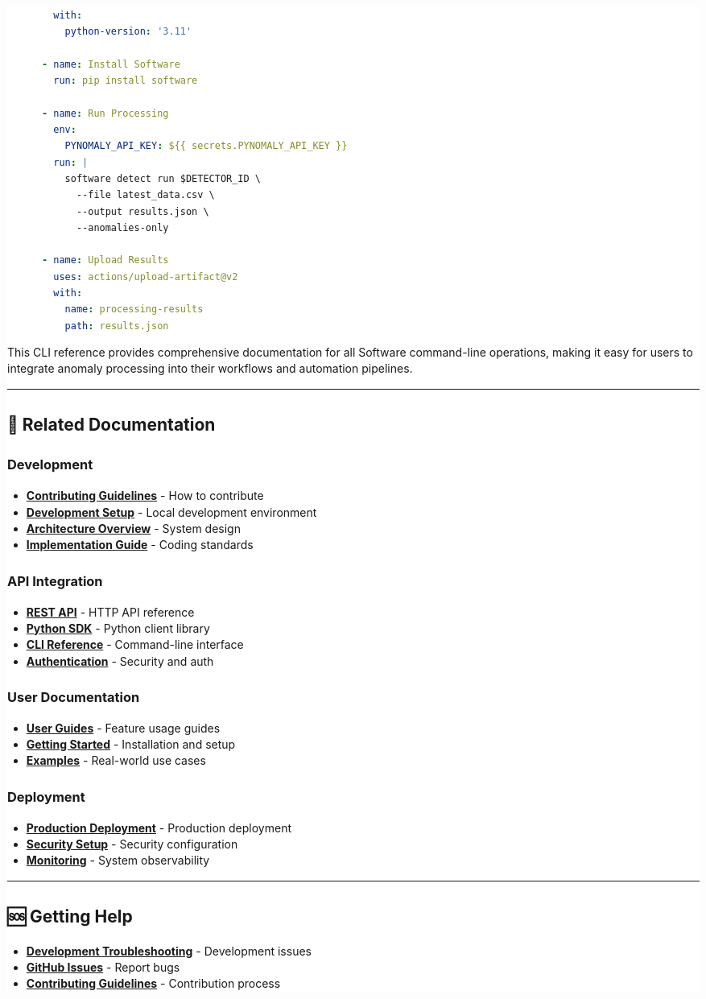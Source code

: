 ```yaml
        with:
          python-version: '3.11'

      - name: Install Software
        run: pip install software

      - name: Run Processing
        env:
          PYNOMALY_API_KEY: ${{ secrets.PYNOMALY_API_KEY }}
        run: |
          software detect run $DETECTOR_ID \
            --file latest_data.csv \
            --output results.json \
            --anomalies-only

      - name: Upload Results
        uses: actions/upload-artifact@v2
        with:
          name: processing-results
          path: results.json
```

This CLI reference provides comprehensive documentation for all Software command-line operations, making it easy for users to integrate anomaly processing into their workflows and automation pipelines.

---

## 🔗 **Related Documentation**

### **Development**
- **[Contributing Guidelines](../contributing/CONTRIBUTING.md)** - How to contribute
- **[Development Setup](../contributing/README.md)** - Local development environment
- **[Architecture Overview](../architecture/overview.md)** - System design
- **[Implementation Guide](../contributing/IMPLEMENTATION_GUIDE.md)** - Coding standards

### **API Integration**
- **[REST API](../api-integration/rest-api.md)** - HTTP API reference
- **[Python SDK](../api-integration/python-sdk.md)** - Python client library
- **[CLI Reference](../api-integration/cli.md)** - Command-line interface
- **[Authentication](../api-integration/authentication.md)** - Security and auth

### **User Documentation**
- **[User Guides](../../user-guides/README.md)** - Feature usage guides
- **[Getting Started](../../getting-started/README.md)** - Installation and setup
- **[Examples](../../examples/README.md)** - Real-world use cases

### **Deployment**
- **[Production Deployment](../../deployment/README.md)** - Production deployment
- **[Security Setup](../../deployment/SECURITY.md)** - Security configuration
- **[Monitoring](../../user-guides/basic-usage/monitoring.md)** - System observability

---

## 🆘 **Getting Help**

- **[Development Troubleshooting](../contributing/troubleshooting/)** - Development issues
- **[GitHub Issues](https://github.com/your-org/pynomaly/issues)** - Report bugs
- **[Contributing Guidelines](../contributing/CONTRIBUTING.md)** - Contribution process
